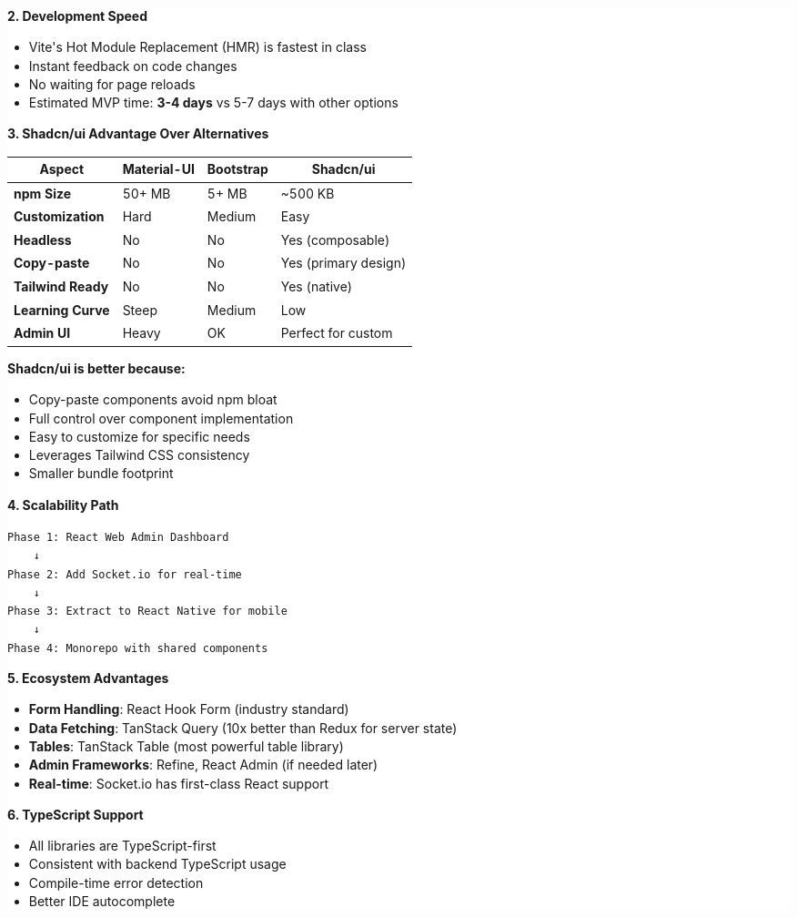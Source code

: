 **2. Development Speed**
- Vite's Hot Module Replacement (HMR) is fastest in class
- Instant feedback on code changes
- No waiting for page reloads
- Estimated MVP time: **3-4 days** vs 5-7 days with other options

**3. Shadcn/ui Advantage Over Alternatives**

| Aspect | Material-UI | Bootstrap | Shadcn/ui |
|--------|------------|-----------|-----------|
| **npm Size** | 50+ MB | 5+ MB | ~500 KB |
| **Customization** | Hard | Medium | Easy |
| **Headless** | No | No | Yes (composable) |
| **Copy-paste** | No | No | Yes (primary design) |
| **Tailwind Ready** | No | No | Yes (native) |
| **Learning Curve** | Steep | Medium | Low |
| **Admin UI** | Heavy | OK | Perfect for custom |

**Shadcn/ui is better because:**
- Copy-paste components avoid npm bloat
- Full control over component implementation
- Easy to customize for specific needs
- Leverages Tailwind CSS consistency
- Smaller bundle footprint

**4. Scalability Path**

```
Phase 1: React Web Admin Dashboard
    ↓
Phase 2: Add Socket.io for real-time
    ↓
Phase 3: Extract to React Native for mobile
    ↓
Phase 4: Monorepo with shared components
```

**5. Ecosystem Advantages**
- **Form Handling**: React Hook Form (industry standard)
- **Data Fetching**: TanStack Query (10x better than Redux for server state)
- **Tables**: TanStack Table (most powerful table library)
- **Admin Frameworks**: Refine, React Admin (if needed later)
- **Real-time**: Socket.io has first-class React support

**6. TypeScript Support**
- All libraries are TypeScript-first
- Consistent with backend TypeScript usage
- Compile-time error detection
- Better IDE autocomplete
